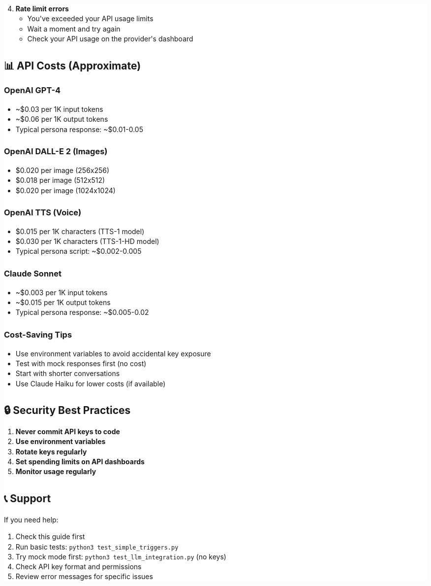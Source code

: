 4. **Rate limit errors**
   - You've exceeded your API usage limits
   - Wait a moment and try again
   - Check your API usage on the provider's dashboard

## 📊 API Costs (Approximate)

### OpenAI GPT-4
- ~$0.03 per 1K input tokens
- ~$0.06 per 1K output tokens
- Typical persona response: ~$0.01-0.05

### OpenAI DALL-E 2 (Images)
- $0.020 per image (256x256)
- $0.018 per image (512x512)
- $0.020 per image (1024x1024)

### OpenAI TTS (Voice)
- $0.015 per 1K characters (TTS-1 model)
- $0.030 per 1K characters (TTS-1-HD model)
- Typical persona script: ~$0.002-0.005

### Claude Sonnet
- ~$0.003 per 1K input tokens  
- ~$0.015 per 1K output tokens
- Typical persona response: ~$0.005-0.02

### Cost-Saving Tips
- Use environment variables to avoid accidental key exposure
- Test with mock responses first (no cost)
- Start with shorter conversations
- Use Claude Haiku for lower costs (if available)

## 🔒 Security Best Practices

1. **Never commit API keys to code**
2. **Use environment variables**
3. **Rotate keys regularly**
4. **Set spending limits on API dashboards**
5. **Monitor usage regularly**

## 📞 Support

If you need help:
1. Check this guide first
2. Run basic tests: `python3 test_simple_triggers.py`
3. Try mock mode first: `python3 test_llm_integration.py` (no keys)
4. Check API key format and permissions
5. Review error messages for specific issues